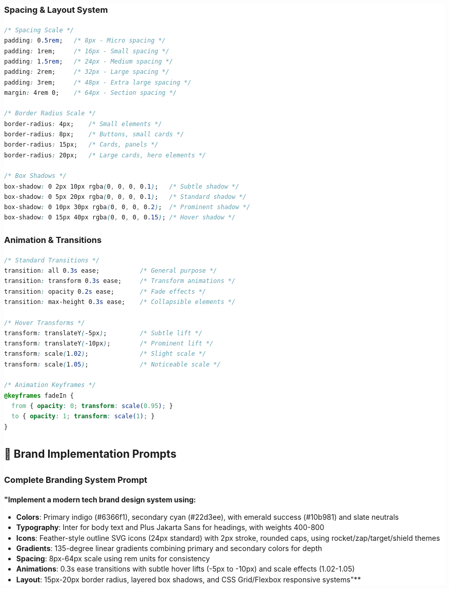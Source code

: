 ### Spacing & Layout System
```css
/* Spacing Scale */
padding: 0.5rem;   /* 8px - Micro spacing */
padding: 1rem;     /* 16px - Small spacing */
padding: 1.5rem;   /* 24px - Medium spacing */
padding: 2rem;     /* 32px - Large spacing */
padding: 3rem;     /* 48px - Extra large spacing */
margin: 4rem 0;    /* 64px - Section spacing */

/* Border Radius Scale */
border-radius: 4px;    /* Small elements */
border-radius: 8px;    /* Buttons, small cards */
border-radius: 15px;   /* Cards, panels */
border-radius: 20px;   /* Large cards, hero elements */

/* Box Shadows */
box-shadow: 0 2px 10px rgba(0, 0, 0, 0.1);   /* Subtle shadow */
box-shadow: 0 5px 20px rgba(0, 0, 0, 0.1);   /* Standard shadow */
box-shadow: 0 10px 30px rgba(0, 0, 0, 0.2);  /* Prominent shadow */
box-shadow: 0 15px 40px rgba(0, 0, 0, 0.15); /* Hover shadow */
```

### Animation & Transitions
```css
/* Standard Transitions */
transition: all 0.3s ease;           /* General purpose */
transition: transform 0.3s ease;     /* Transform animations */
transition: opacity 0.2s ease;       /* Fade effects */
transition: max-height 0.3s ease;    /* Collapsible elements */

/* Hover Transforms */
transform: translateY(-5px);         /* Subtle lift */
transform: translateY(-10px);        /* Prominent lift */
transform: scale(1.02);              /* Slight scale */
transform: scale(1.05);              /* Noticeable scale */

/* Animation Keyframes */
@keyframes fadeIn {
  from { opacity: 0; transform: scale(0.95); }
  to { opacity: 1; transform: scale(1); }
}
```

## 🚀 Brand Implementation Prompts

### Complete Branding System Prompt
**"Implement a modern tech brand design system using:**
- **Colors**: Primary indigo (#6366f1), secondary cyan (#22d3ee), with emerald success (#10b981) and slate neutrals
- **Typography**: Inter for body text and Plus Jakarta Sans for headings, with weights 400-800
- **Icons**: Feather-style outline SVG icons (24px standard) with 2px stroke, rounded caps, using rocket/zap/target/shield themes
- **Gradients**: 135-degree linear gradients combining primary and secondary colors for depth
- **Spacing**: 8px-64px scale using rem units for consistency
- **Animations**: 0.3s ease transitions with subtle hover lifts (-5px to -10px) and scale effects (1.02-1.05)
- **Layout**: 15px-20px border radius, layered box shadows, and CSS Grid/Flexbox responsive systems"**
